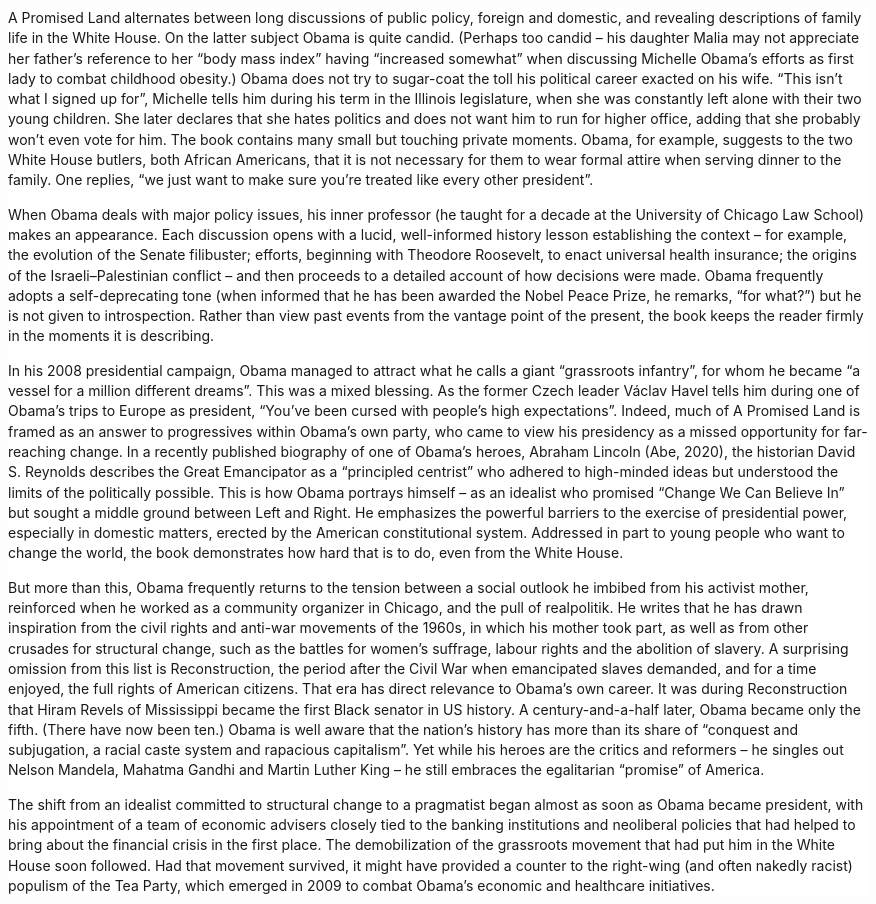 A Promised Land alternates between long discussions of public policy, foreign and domestic, and revealing descriptions of family life in the White House. On the latter subject Obama is quite candid. (Perhaps too candid – his daughter Malia may not appreciate her father’s reference to her “body mass index” having “increased somewhat” when discussing Michelle Obama’s efforts as first lady to combat childhood obesity.) Obama does not try to sugar-coat the toll his political career exacted on his wife. “This isn’t what I signed up for”, Michelle tells him during his term in the Illinois legislature, when she was constantly left alone with their two young children. She later declares that she hates politics and does not want him to run for higher office, adding that she probably won’t even vote for him. The book contains many small but touching private moments. Obama, for example, suggests to the two White House butlers, both African Americans, that it is not necessary for them to wear formal attire when serving dinner to the family. One replies, “we just want to make sure you’re treated like every other president”.

When Obama deals with major policy issues, his inner professor (he taught for a decade at the University of Chicago Law School) makes an appearance. Each discussion opens with a lucid, well-informed history lesson establishing the context – for example, the evolution of the Senate filibuster; efforts, beginning with Theodore Roosevelt, to enact universal health insurance; the origins of the Israeli–Palestinian conflict – and then proceeds to a detailed account of how decisions were made. Obama frequently adopts a self-deprecating tone (when informed that he has been awarded the Nobel Peace Prize, he remarks, “for what?”) but he is not given to introspection. Rather than view past events from the vantage point of the present, the book keeps the reader firmly in the moments it is describing.

In his 2008 presidential campaign, Obama managed to attract what he calls a giant “grassroots infantry”, for whom he became “a vessel for a million different dreams”. This was a mixed blessing. As the former Czech leader Václav Havel tells him during one of Obama’s trips to Europe as president, “You’ve been cursed with people’s high expectations”. Indeed, much of A Promised Land is framed as an answer to progressives within Obama’s own party, who came to view his presidency as a missed opportunity for far-reaching change. In a recently published biography of one of Obama’s heroes, Abraham Lincoln (Abe, 2020), the historian David S. Reynolds describes the Great Emancipator as a “principled centrist” who adhered to high-minded ideas but understood the limits of the politically possible. This is how Obama portrays himself – as an idealist who promised “Change We Can Believe In” but sought a middle ground between Left and Right. He emphasizes the powerful barriers to the exercise of presidential power, especially in domestic matters, erected by the American constitutional system. Addressed in part to young people who want to change the world, the book demonstrates how hard that is to do, even from the White House.

But more than this, Obama frequently returns to the tension between a social outlook he imbibed from his activist mother, reinforced when he worked as a community organizer in Chicago, and the pull of realpolitik. He writes that he has drawn inspiration from the civil rights and anti-war movements of the 1960s, in which his mother took part, as well as from other crusades for structural change, such as the battles for women’s suffrage, labour rights and the abolition of slavery. A surprising omission from this list is Reconstruction, the period after the Civil War when emancipated slaves demanded, and for a time enjoyed, the full rights of American citizens. That era has direct relevance to Obama’s own career. It was during Reconstruction that Hiram Revels of Mississippi became the first Black senator in US history. A century-and-a-half later, Obama became only the fifth. (There have now been ten.) Obama is well aware that the nation’s history has more than its share of “conquest and subjugation, a racial caste system and rapacious capitalism”. Yet while his heroes are the critics and reformers – he singles out Nelson Mandela, Mahatma Gandhi and Martin Luther King – he still embraces the egalitarian “promise” of America.

The shift from an idealist committed to structural change to a pragmatist began almost as soon as Obama became president, with his appointment of a team of economic advisers closely tied to the banking institutions and neoliberal policies that had helped to bring about the financial crisis in the first place. The demobilization of the grassroots movement that had put him in the White House soon followed. Had that movement survived, it might have provided a counter to the right-wing (and often nakedly racist) populism of the Tea Party, which emerged in 2009 to combat Obama’s economic and healthcare initiatives.

